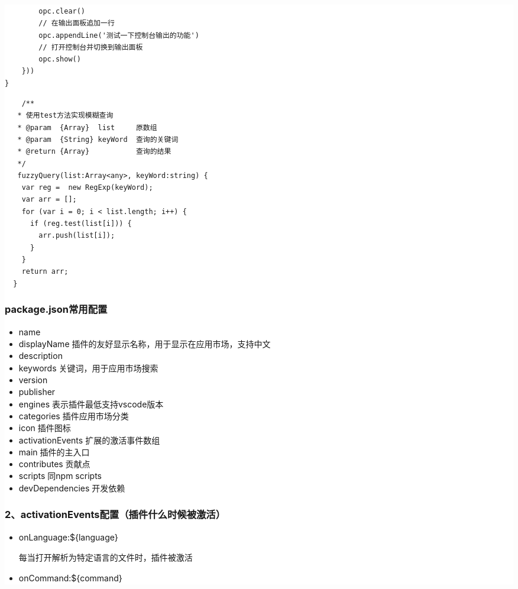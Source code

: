 ```
        opc.clear()
        // 在输出面板追加一行
        opc.appendLine('测试一下控制台输出的功能')
        // 打开控制台并切换到输出面板
        opc.show()
    }))
}
```

```
    /**
   * 使用test方法实现模糊查询
   * @param  {Array}  list     原数组
   * @param  {String} keyWord  查询的关键词
   * @return {Array}           查询的结果
   */
   fuzzyQuery(list:Array<any>, keyWord:string) {
    var reg =  new RegExp(keyWord);
    var arr = [];
    for (var i = 0; i < list.length; i++) {
      if (reg.test(list[i])) {
        arr.push(list[i]);
      }
    }
    return arr;
  }

```

### package.json常用配置

- name
- displayName 插件的友好显示名称，用于显示在应用市场，支持中文
- description 
- keywords 关键词，用于应用市场搜索
- version
- publisher
- engines 表示插件最低支持vscode版本
- categories 插件应用市场分类
- icon 插件图标
- activationEvents 扩展的激活事件数组
- main 插件的主入口
- contributes 贡献点
- scripts 同npm scripts
- devDependencies 开发依赖

### 2、activationEvents配置（插件什么时候被激活）

- onLanguage:${language} 

  每当打开解析为特定语言的文件时，插件被激活
- onCommand:${command}
